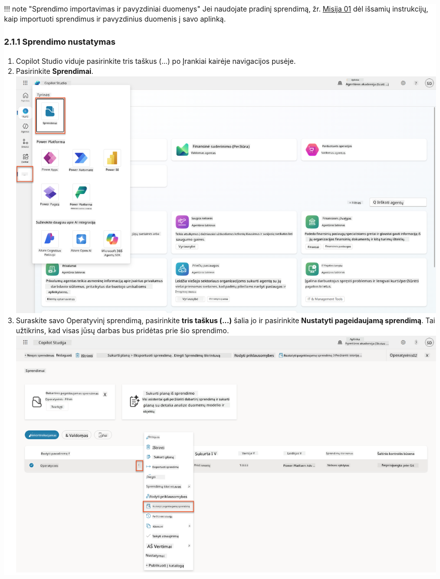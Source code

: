 !!! note "Sprendimo importavimas ir pavyzdiniai duomenys"
    Jei naudojate pradinį sprendimą, žr. [Misija 01](../01-get-started/README.md) dėl išsamių instrukcijų, kaip importuoti sprendimus ir pavyzdinius duomenis į savo aplinką.

### 2.1.1 Sprendimo nustatymas

1. Copilot Studio viduje pasirinkite tris taškus (...) po Įrankiai kairėje navigacijos pusėje.
1. Pasirinkite **Sprendimai**.  
    ![Pasirinkite Sprendimai](../../../../../translated_images/2-select-solutions.42b77407cffd37d7c8b3265f2fd8adb88053b9ebda31bdf0b22cd77ec5b7bf88.lt.png)
1. Suraskite savo Operatyvinį sprendimą, pasirinkite **tris taškus (...)** šalia jo ir pasirinkite **Nustatyti pageidaujamą sprendimą**. Tai užtikrins, kad visas jūsų darbas bus pridėtas prie šio sprendimo.  
    ![Nustatyti pageidaujamą sprendimą](../../../../../translated_images/2-select-preferred-solution.4542e922555429074f49c6480f6e8345f8c8818b2549fe0cd625fa58a45aede9.lt.png)
